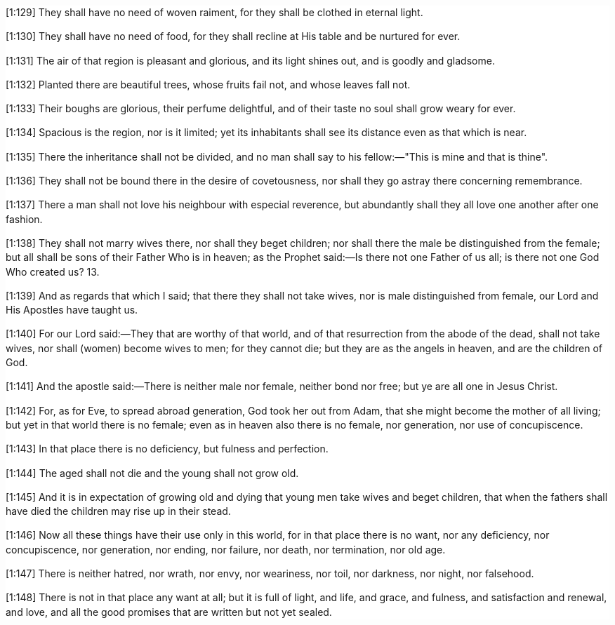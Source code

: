 [1:129] They shall have no need of woven raiment, for they shall be clothed in eternal light.

[1:130] They shall have no need of food, for they shall recline at His table and be nurtured for ever.

[1:131] The air of that region is pleasant and glorious, and its light shines out, and is goodly and gladsome.

[1:132] Planted there are beautiful trees, whose fruits fail not, and whose leaves fall not.

[1:133] Their boughs are glorious, their perfume delightful, and of their taste no soul shall grow weary for ever.

[1:134] Spacious is the region, nor is it limited; yet its inhabitants shall see its distance even as that which is near.

[1:135] There the inheritance shall not be divided, and no man shall say to his fellow:—"This is mine and that is thine".

[1:136] They shall not be bound there in the desire of covetousness, nor shall they go astray there concerning remembrance.

[1:137] There a man shall not love his neighbour with especial reverence, but abundantly shall they all love one another after one fashion.

[1:138] They shall not marry wives there, nor shall they beget children; nor shall there the male be distinguished from the female; but all shall be sons of their Father Who is in heaven; as the Prophet said:—Is there not one Father of us all; is there not one God Who created us? 13.

[1:139] And as regards that which I said; that there they shall not take wives, nor is male distinguished from female, our Lord and His Apostles have taught us.

[1:140] For our Lord said:—They that are worthy of that world, and of that resurrection from the abode of the dead, shall not take wives, nor shall (women) become wives to men; for they cannot die; but they are as the angels in heaven, and are the children of God.

[1:141] And the apostle said:—There is neither male nor female, neither bond nor free; but ye are all one in Jesus Christ.

[1:142] For, as for Eve, to spread abroad generation, God took her out from Adam, that she might become the mother of all living; but yet in that world there is no female; even as in heaven also there is no female, nor generation, nor use of concupiscence.

[1:143] In that place there is no deficiency, but fulness and perfection.

[1:144] The aged shall not die and the young shall not grow old.

[1:145] And it is in expectation of growing old and dying that young men take wives and beget children, that when the fathers shall have died the children may rise up in their stead.

[1:146] Now all these things have their use only in this world, for in that place there is no want, nor any deficiency, nor concupiscence, nor generation, nor ending, nor failure, nor death, nor termination, nor old age.

[1:147] There is neither hatred, nor wrath, nor envy, nor weariness, nor toil, nor darkness, nor night, nor falsehood.

[1:148] There is not in that place any want at all; but it is full of light, and life, and grace, and fulness, and satisfaction and renewal, and love, and all the good promises that are written but not yet sealed.
